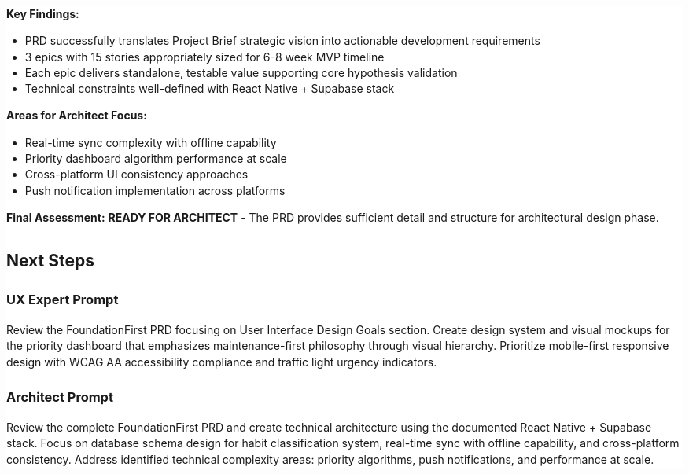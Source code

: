 **Key Findings:**
- PRD successfully translates Project Brief strategic vision into actionable development requirements
- 3 epics with 15 stories appropriately sized for 6-8 week MVP timeline
- Each epic delivers standalone, testable value supporting core hypothesis validation
- Technical constraints well-defined with React Native + Supabase stack

**Areas for Architect Focus:**
- Real-time sync complexity with offline capability
- Priority dashboard algorithm performance at scale
- Cross-platform UI consistency approaches
- Push notification implementation across platforms

**Final Assessment:** **READY FOR ARCHITECT** - The PRD provides sufficient detail and structure for architectural design phase.

## Next Steps

### UX Expert Prompt

Review the FoundationFirst PRD focusing on User Interface Design Goals section. Create design system and visual mockups for the priority dashboard that emphasizes maintenance-first philosophy through visual hierarchy. Prioritize mobile-first responsive design with WCAG AA accessibility compliance and traffic light urgency indicators.

### Architect Prompt

Review the complete FoundationFirst PRD and create technical architecture using the documented React Native + Supabase stack. Focus on database schema design for habit classification system, real-time sync with offline capability, and cross-platform consistency. Address identified technical complexity areas: priority algorithms, push notifications, and performance at scale.